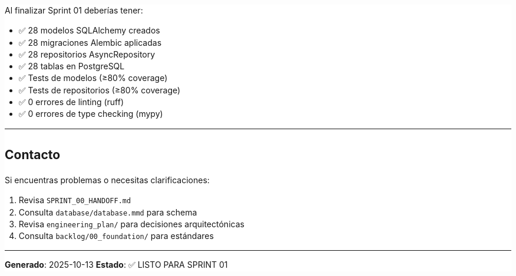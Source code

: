 Al finalizar Sprint 01 deberías tener:

- ✅ 28 modelos SQLAlchemy creados
- ✅ 28 migraciones Alembic aplicadas
- ✅ 28 repositorios AsyncRepository
- ✅ 28 tablas en PostgreSQL
- ✅ Tests de modelos (≥80% coverage)
- ✅ Tests de repositorios (≥80% coverage)
- ✅ 0 errores de linting (ruff)
- ✅ 0 errores de type checking (mypy)

---

## Contacto

Si encuentras problemas o necesitas clarificaciones:

1. Revisa `SPRINT_00_HANDOFF.md`
2. Consulta `database/database.mmd` para schema
3. Revisa `engineering_plan/` para decisiones arquitectónicas
4. Consulta `backlog/00_foundation/` para estándares

---

**Generado**: 2025-10-13
**Estado**: ✅ LISTO PARA SPRINT 01
